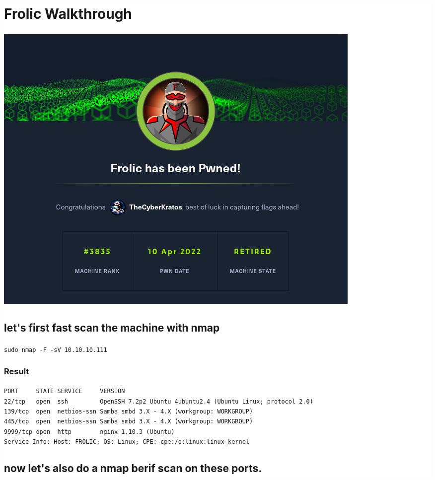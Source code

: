 # Frolic Walkthrough

![frolic](https://raw.githubusercontent.com/SUNNYSAINI01001/HackTheBox/main/Frolic/frolic.png)

## let's first fast scan the machine with nmap 

```console
sudo nmap -F -sV 10.10.10.111
```

### Result

```
PORT     STATE SERVICE     VERSION 
22/tcp   open  ssh         OpenSSH 7.2p2 Ubuntu 4ubuntu2.4 (Ubuntu Linux; protocol 2.0) 
139/tcp  open  netbios-ssn Samba smbd 3.X - 4.X (workgroup: WORKGROUP) 
445/tcp  open  netbios-ssn Samba smbd 3.X - 4.X (workgroup: WORKGROUP) 
9999/tcp open  http        nginx 1.10.3 (Ubuntu) 
Service Info: Host: FROLIC; OS: Linux; CPE: cpe:/o:linux:linux_kernel
```

## now let's also do a nmap berif scan on these ports.
